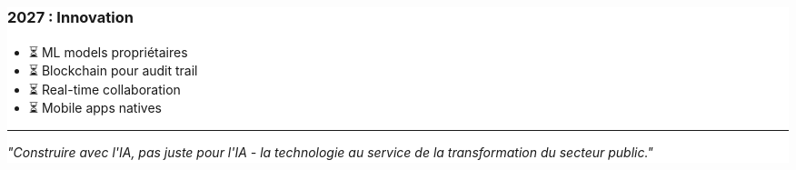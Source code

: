 ### 2027 : Innovation
- ⏳ ML models propriétaires
- ⏳ Blockchain pour audit trail
- ⏳ Real-time collaboration
- ⏳ Mobile apps natives

---

*"Construire avec l'IA, pas juste pour l'IA - la technologie au service de la transformation du secteur public."*